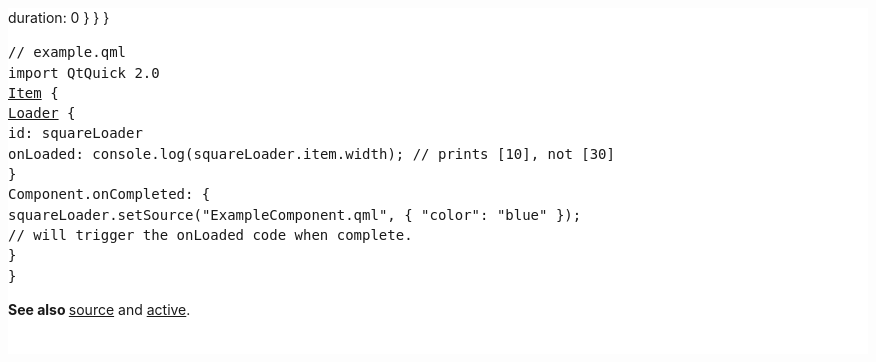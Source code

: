 <span class="name">duration</span>: <span class="number">0</span>
}
}
}</pre>
</td><td ><pre class="qml"><span class="comment">// example.qml</span>
import QtQuick 2.0
<span class="type"><a href="QtQuick.Item.md">Item</a></span> {
<span class="type"><a href="index.html">Loader</a></span> {
<span class="name">id</span>: <span class="name">squareLoader</span>
<span class="name">onLoaded</span>: <span class="name">console</span>.<span class="name">log</span>(<span class="name">squareLoader</span>.<span class="name">item</span>.<span class="name">width</span>); <span class="comment">// prints [10], not [30]</span>
}
<span class="name">Component</span>.onCompleted: {
<span class="name">squareLoader</span>.<span class="name">setSource</span>(<span class="string">&quot;ExampleComponent.qml&quot;</span>, { &quot;color&quot;: <span class="string">&quot;blue&quot;</span> });
<span class="comment">// will trigger the onLoaded code when complete.</span>
}
}</pre>
</td></tr>
</table>
<p><b>See also </b><a href="#source-prop">source</a> and <a href="#active-prop">active</a>.</p>

<br/>
